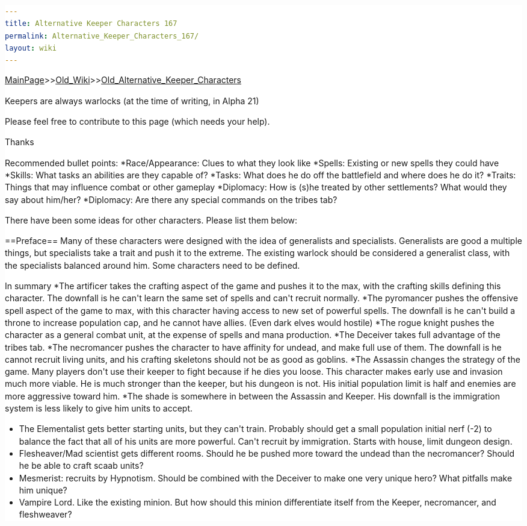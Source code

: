 ```yaml
---
title: Alternative Keeper Characters 167
permalink: Alternative_Keeper_Characters_167/
layout: wiki
---
```


[MainPage](/keeperrl_wiki/ "wikilink")>>[Old_Wiki](/keeperrl_wiki/Old_Wiki "wikilink")>>[Old_Alternative_Keeper_Characters](/keeperrl_wiki/Old_Alternative_Keeper_Characters "wikilink")

Keepers are always warlocks (at the time of writing, in Alpha 21)

Please feel free to contribute to this page (which needs your help).

Thanks

Recommended bullet points:
*Race/Appearance: Clues to what they look like
*Spells: Existing or new spells they could have
*Skills: What tasks an abilities are they capable of?
*Tasks: What does he do off the battlefield and where does he do it?
*Traits: Things that may influence combat or other gameplay
*Diplomacy: How is (s)he treated by other settlements? What would they say about him/her?
*Diplomacy: Are there any special commands on the tribes tab?

There have been some ideas for other characters. Please list them below:


==Preface== 
Many of these characters were designed with the idea of generalists and specialists. Generalists are good a multiple things, but specialists take a trait and push it to the extreme. 
The existing warlock should be considered a generalist class, with the specialists balanced around him. Some characters need to be defined.

In summary
*The artificer takes the crafting aspect of the game and pushes it to the max, with the crafting skills defining this character. The downfall is he can't learn the same set of spells and can't recruit normally.
*The pyromancer pushes the offensive spell aspect of the game to max, with this character having access to new set of powerful spells. The downfall is he can't build a throne to increase population cap, and he cannot have allies. (Even dark elves would hostile)
*The rogue knight pushes the character as a general combat unit, at the expense of spells and mana production.
*The Deceiver takes full advantage of the tribes tab. 
*The necromancer pushes the character to have affinity for undead, and make full use of them. The downfall is he cannot recruit living units, and his crafting skeletons should not be as good as goblins.
*The Assassin changes the strategy of the game. Many players don't use their keeper to fight because if he dies you loose. This character makes early use and invasion much more viable. He is much stronger than the keeper, but his dungeon is not. His initial population limit is half and enemies are more aggressive toward him.
*The shade is somewhere in between the Assassin and Keeper. His downfall is the immigration system is less likely to give him units to accept. 
* The Elementalist gets better starting units, but they can't train. Probably should get a small population initial nerf (-2) to balance the fact that all of his units are more powerful. Can't recruit by immigration. Starts with house, limit dungeon design. 
* Flesheaver/Mad scientist gets different rooms. Should he be pushed more toward the undead than the necromancer? Should he be able to craft scaab units?
* Mesmerist: recruits by Hypnotism. Should be combined with the Deceiver to make one very unique hero? What pitfalls make him unique?
* Vampire Lord. Like the existing minion. But how should this minion differentiate itself from the Keeper, necromancer, and fleshweaver?
